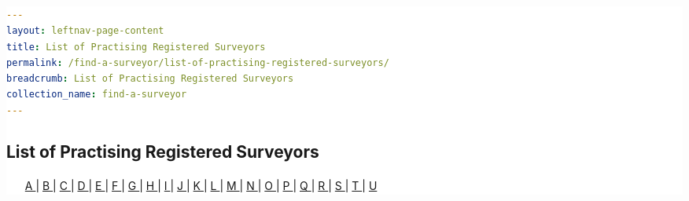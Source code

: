 ```yaml
---
layout: leftnav-page-content
title: List of Practising Registered Surveyors
permalink: /find-a-surveyor/list-of-practising-registered-surveyors/
breadcrumb: List of Practising Registered Surveyors
collection_name: find-a-surveyor
---
```


<style>
ol{
    list-style: none;
    margin-left: 0;
  }
li{
    display: inline;
  }
</style>

List of Practising Registered Surveyors
---

<ol>
  <li><a href="#A">A </a></li>
  <li>|</li>
  <li><a href="#B">B </a></li>
  <li>|</li>
  <li><a href="#C">C </a></li>
  <li>|</li>
  <li><a href="#D">D </a></li>
  <li>|</li>
  <li><a href="#E">E </a></li>
  <li>|</li>
  <li><a href="#F">F </a></li>
  <li>|</li>
  <li><a href="#G">G </a></li>
  <li>|</li>
  <li><a href="#H">H </a></li>
  <li>|</li>
  <li><a href="#I">I </a></li>
  <li>|</li>
  <li><a href="#J">J </a></li>
  <li>|</li>
  <li><a href="#K">K </a></li>
  <li>|</li>
  <li><a href="#L">L </a></li>
  <li>|</li>
  <li><a href="#M">M </a></li>
  <li>|</li>
  <li><a href="#N">N </a></li>
  <li>|</li>
  <li><a href="#O">O </a></li>
  <li>|</li>
  <li><a href="#P">P </a></li>
  <li>|</li>
  <li><a href="#Q">Q </a></li>
  <li>|</li>
  <li><a href="#R">R </a></li>
  <li>|</li>
  <li><a href="#S">S </a></li>
  <li>|</li>
  <li><a href="#T">T </a></li>
  <li>|</li>
  <li><a href="#U">U </a></li>